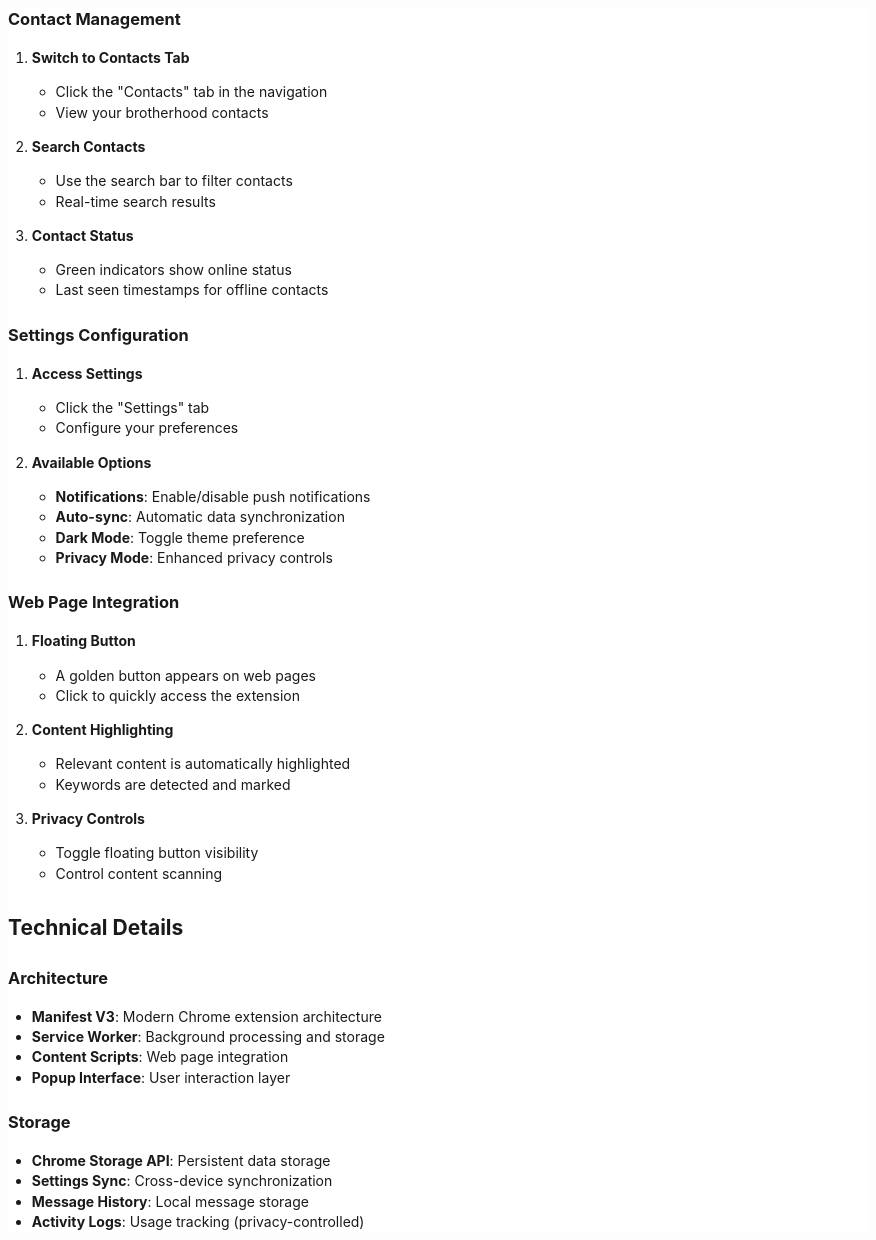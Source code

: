 ### Contact Management

1. **Switch to Contacts Tab**
   - Click the "Contacts" tab in the navigation
   - View your brotherhood contacts

2. **Search Contacts**
   - Use the search bar to filter contacts
   - Real-time search results

3. **Contact Status**
   - Green indicators show online status
   - Last seen timestamps for offline contacts

### Settings Configuration

1. **Access Settings**
   - Click the "Settings" tab
   - Configure your preferences

2. **Available Options**
   - **Notifications**: Enable/disable push notifications
   - **Auto-sync**: Automatic data synchronization
   - **Dark Mode**: Toggle theme preference
   - **Privacy Mode**: Enhanced privacy controls

### Web Page Integration

1. **Floating Button**
   - A golden button appears on web pages
   - Click to quickly access the extension

2. **Content Highlighting**
   - Relevant content is automatically highlighted
   - Keywords are detected and marked

3. **Privacy Controls**
   - Toggle floating button visibility
   - Control content scanning

## Technical Details

### Architecture

- **Manifest V3**: Modern Chrome extension architecture
- **Service Worker**: Background processing and storage
- **Content Scripts**: Web page integration
- **Popup Interface**: User interaction layer

### Storage

- **Chrome Storage API**: Persistent data storage
- **Settings Sync**: Cross-device synchronization
- **Message History**: Local message storage
- **Activity Logs**: Usage tracking (privacy-controlled)
